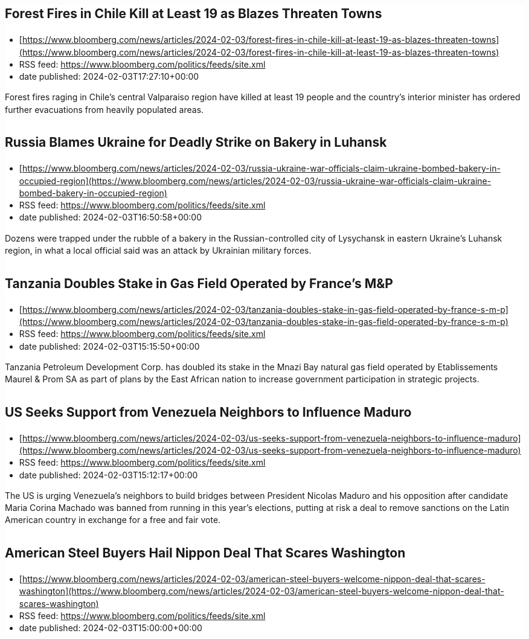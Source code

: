 ## Forest Fires in Chile Kill at Least 19 as Blazes Threaten Towns
 - [https://www.bloomberg.com/news/articles/2024-02-03/forest-fires-in-chile-kill-at-least-19-as-blazes-threaten-towns](https://www.bloomberg.com/news/articles/2024-02-03/forest-fires-in-chile-kill-at-least-19-as-blazes-threaten-towns)
 - RSS feed: https://www.bloomberg.com/politics/feeds/site.xml
 - date published: 2024-02-03T17:27:10+00:00

Forest fires raging in Chile’s central Valparaiso region have killed at least 19 people and the country’s interior minister has ordered further evacuations from heavily populated areas.

## Russia Blames Ukraine for Deadly Strike on  Bakery in Luhansk
 - [https://www.bloomberg.com/news/articles/2024-02-03/russia-ukraine-war-officials-claim-ukraine-bombed-bakery-in-occupied-region](https://www.bloomberg.com/news/articles/2024-02-03/russia-ukraine-war-officials-claim-ukraine-bombed-bakery-in-occupied-region)
 - RSS feed: https://www.bloomberg.com/politics/feeds/site.xml
 - date published: 2024-02-03T16:50:58+00:00

Dozens were trapped under the rubble of a bakery in the Russian-controlled city of Lysychansk in eastern Ukraine’s Luhansk region, in what a local official said was an attack by Ukrainian military forces.

## Tanzania Doubles Stake in Gas Field Operated by France’s M&amp;P
 - [https://www.bloomberg.com/news/articles/2024-02-03/tanzania-doubles-stake-in-gas-field-operated-by-france-s-m-p](https://www.bloomberg.com/news/articles/2024-02-03/tanzania-doubles-stake-in-gas-field-operated-by-france-s-m-p)
 - RSS feed: https://www.bloomberg.com/politics/feeds/site.xml
 - date published: 2024-02-03T15:15:50+00:00

Tanzania Petroleum Development Corp. has doubled its stake in the Mnazi Bay natural gas field operated by Etablissements Maurel &amp; Prom SA as part of plans by the East African nation to increase government participation in strategic projects.

## US Seeks Support from Venezuela Neighbors to Influence Maduro
 - [https://www.bloomberg.com/news/articles/2024-02-03/us-seeks-support-from-venezuela-neighbors-to-influence-maduro](https://www.bloomberg.com/news/articles/2024-02-03/us-seeks-support-from-venezuela-neighbors-to-influence-maduro)
 - RSS feed: https://www.bloomberg.com/politics/feeds/site.xml
 - date published: 2024-02-03T15:12:17+00:00

The US is urging Venezuela’s neighbors to build bridges between President Nicolas Maduro and his opposition after candidate Maria Corina Machado was banned from running in this year’s elections, putting at risk a deal to remove sanctions on the Latin American country in exchange for a free and fair vote.

## American Steel Buyers Hail Nippon Deal That Scares Washington
 - [https://www.bloomberg.com/news/articles/2024-02-03/american-steel-buyers-welcome-nippon-deal-that-scares-washington](https://www.bloomberg.com/news/articles/2024-02-03/american-steel-buyers-welcome-nippon-deal-that-scares-washington)
 - RSS feed: https://www.bloomberg.com/politics/feeds/site.xml
 - date published: 2024-02-03T15:00:00+00:00
